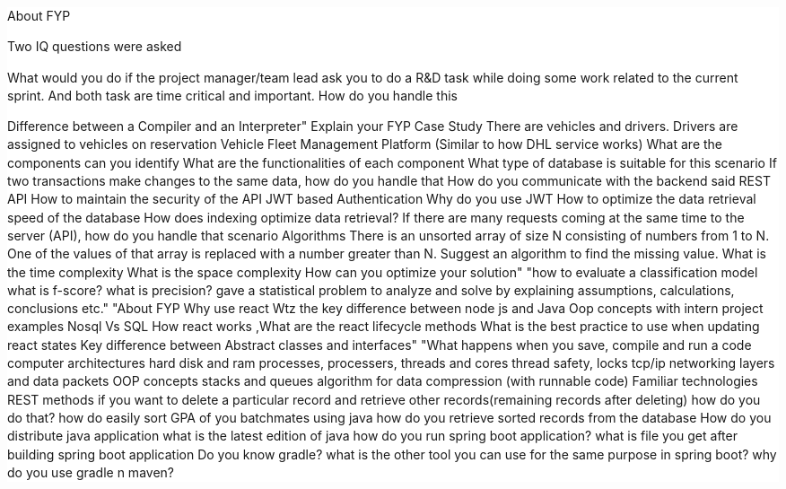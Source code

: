About FYP

Two IQ questions were asked

What would you do if the project manager/team lead ask you to do a R&D task while doing some work related to the current sprint. And both task are time critical and important. How do you handle this

Difference between a Compiler and an Interpreter"
Explain your FYP
Case Study
There are vehicles and drivers. Drivers are assigned to vehicles on reservation Vehicle Fleet Management Platform (Similar to how DHL service works)
What are the components can you identify
What are the functionalities of each component
What type of database is suitable for this scenario
If two transactions make changes to the same data, how do you handle that
How do you communicate with the backend said REST API
How to maintain the security of the API JWT based Authentication
Why do you use JWT
How to optimize the data retrieval speed of the database
How does indexing optimize data retrieval?
If there are many requests coming at the same time to the server (API), how do you handle that scenario
Algorithms
There is an unsorted array of size N consisting of numbers from 1 to N. One of the values of that array is replaced with a number greater than N. Suggest an algorithm to find the missing value.
What is the time complexity
What is the space complexity
How can you optimize your solution"
"how to evaluate a classification model
what is f-score?
what is precision?
gave a statistical problem to analyze and solve by explaining assumptions, calculations, conclusions etc."
"About FYP
Why use react
Wtz the key difference between node js and Java
Oop concepts with intern project examples
Nosql Vs SQL
How react works ,What are the react lifecycle methods
What is the best practice to use when updating react states
Key difference between Abstract classes and interfaces"
"What happens when you save, compile and run a code
computer architectures
hard disk and ram
processes, processers, threads and cores
thread safety, locks
tcp/ip
networking layers and data packets
OOP concepts
stacks and queues
algorithm for data compression (with runnable code)
Familiar technologies
REST methods
if you want to delete a particular record and retrieve other records(remaining records after deleting) how do you do that?
how do easily sort GPA of you batchmates using java
how do you retrieve sorted records from the database
How do you distribute java application
what is the latest edition of java
how do you run spring boot application?
what is file you get after building spring boot application
Do you know gradle?
what is the other tool you can use for the same purpose in spring boot?
why do you use gradle n maven?